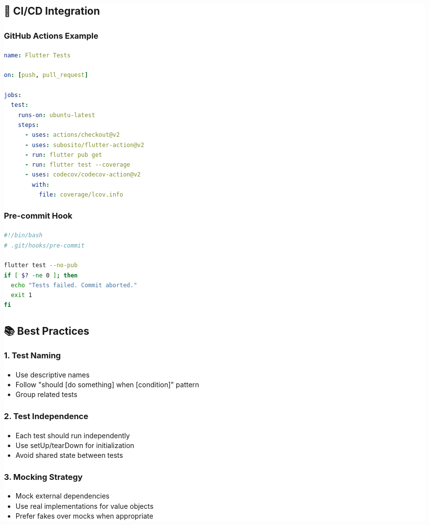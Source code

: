 ## 🔧 CI/CD Integration

### GitHub Actions Example

```yaml
name: Flutter Tests

on: [push, pull_request]

jobs:
  test:
    runs-on: ubuntu-latest
    steps:
      - uses: actions/checkout@v2
      - uses: subosito/flutter-action@v2
      - run: flutter pub get
      - run: flutter test --coverage
      - uses: codecov/codecov-action@v2
        with:
          file: coverage/lcov.info
```

### Pre-commit Hook

```bash
#!/bin/bash
# .git/hooks/pre-commit

flutter test --no-pub
if [ $? -ne 0 ]; then
  echo "Tests failed. Commit aborted."
  exit 1
fi
```

## 📚 Best Practices

### 1. Test Naming
- Use descriptive names
- Follow "should [do something] when [condition]" pattern
- Group related tests

### 2. Test Independence
- Each test should run independently
- Use setUp/tearDown for initialization
- Avoid shared state between tests

### 3. Mocking Strategy
- Mock external dependencies
- Use real implementations for value objects
- Prefer fakes over mocks when appropriate
